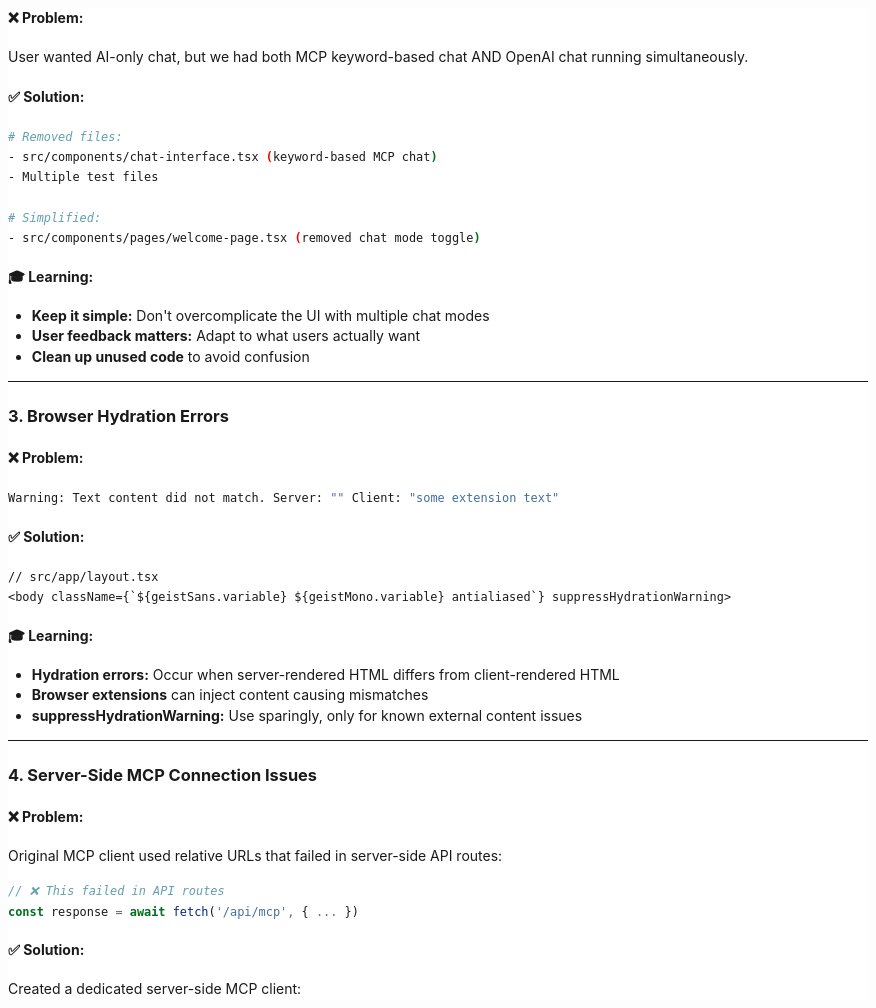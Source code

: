 #### ❌ **Problem:**
User wanted AI-only chat, but we had both MCP keyword-based chat AND OpenAI chat running simultaneously.

#### ✅ **Solution:**
```bash
# Removed files:
- src/components/chat-interface.tsx (keyword-based MCP chat)
- Multiple test files

# Simplified:
- src/components/pages/welcome-page.tsx (removed chat mode toggle)
```

#### 🎓 **Learning:**
- **Keep it simple:** Don't overcomplicate the UI with multiple chat modes
- **User feedback matters:** Adapt to what users actually want
- **Clean up unused code** to avoid confusion

---

### 3. **Browser Hydration Errors**

#### ❌ **Problem:**
```bash
Warning: Text content did not match. Server: "" Client: "some extension text"
```

#### ✅ **Solution:**
```tsx
// src/app/layout.tsx
<body className={`${geistSans.variable} ${geistMono.variable} antialiased`} suppressHydrationWarning>
```

#### 🎓 **Learning:**
- **Hydration errors:** Occur when server-rendered HTML differs from client-rendered HTML
- **Browser extensions** can inject content causing mismatches
- **suppressHydrationWarning:** Use sparingly, only for known external content issues

---

### 4. **Server-Side MCP Connection Issues**

#### ❌ **Problem:**
Original MCP client used relative URLs that failed in server-side API routes:

```typescript
// ❌ This failed in API routes
const response = await fetch('/api/mcp', { ... })
```

#### ✅ **Solution:**
Created a dedicated server-side MCP client:
